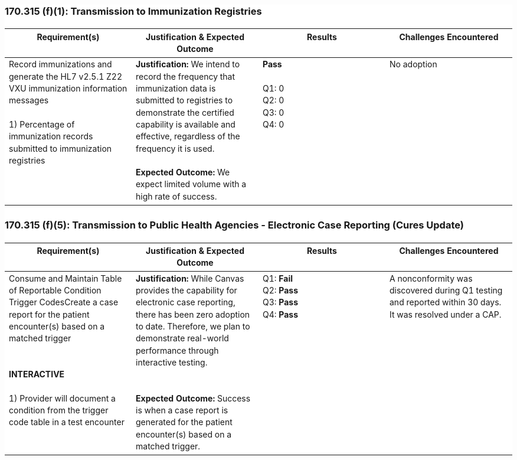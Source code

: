 </table>

### **170.315 (f)(1):** Transmission to Immunization Registries

<table>
    <thead>
        <tr>
            <th style="width:25%"><strong>Requirement(s)</strong></th>
            <th style="width:25%"><strong>Justification & Expected Outcome</strong></th>
            <th style="width:25%"><strong>Results</strong></th>
            <th style="width:25%"><strong>Challenges Encountered</strong></th>
        </tr>
    </thead>
    <tbody>
        <tr>
            <td>Record immunizations and generate the HL7 v2.5.1 Z22 VXU immunization information messages<br/><br/>1) Percentage of immunization records submitted to immunization registries</td>
            <td><strong>Justification:</strong> We intend to record the frequency that immunization data is submitted to registries to demonstrate the certified capability is available and effective, regardless of the frequency it is used.<br/><br/><strong>Expected Outcome:</strong> We expect limited volume with a high rate of success.</td>
            <td><strong>Pass</strong><br/><br/>Q1: 0<br/>Q2: 0<br/>Q3: 0<br/>Q4: 0</td>
            <td>No adoption</td>
        </tr>
    </tbody>
</table>

### **170.315 (f)(5):** Transmission to Public Health Agencies - Electronic Case Reporting (Cures Update)

<table>
    <thead>
        <tr>
            <th style="width:25%"><strong>Requirement(s)</strong></th>
            <th style="width:25%"><strong>Justification & Expected Outcome</strong></th>
            <th style="width:25%"><strong>Results</strong></th>
            <th style="width:25%"><strong>Challenges Encountered</strong></th>
        </tr>
    </thead>
    <tbody>
        <tr>
            <td>Consume and Maintain Table of Reportable Condition Trigger CodesCreate a case report for the patient encounter(s) based on a matched trigger<br/><br/><br/><strong>INTERACTIVE<br/><br/></strong>1) Provider will document a condition from the trigger code table in a test encounter</td>
            <td><strong>Justification:</strong> While Canvas provides the capability for electronic case reporting, there has been zero adoption to date. Therefore, we plan to demonstrate real-world performance through interactive testing.<br/><br/><br/><strong>Expected Outcome:</strong> Success is when a case report is generated for the patient encounter(s) based on a matched trigger.</td>
            <td>Q1: <strong>Fail</strong><br/>Q2: <strong>Pass</strong><br/>Q3: <strong>Pass</strong><br/>Q4: <strong>Pass</strong></td>
            <td>A nonconformity was discovered during Q1 testing and reported within 30 days. It was resolved under a CAP.</td>
        </tr>
    </tbody>
</table>
